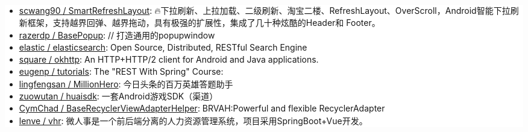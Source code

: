 * [scwang90 / SmartRefreshLayout](https://github.com/scwang90/SmartRefreshLayout):  🔥下拉刷新、上拉加载、二级刷新、淘宝二楼、RefreshLayout、OverScroll，Android智能下拉刷新框架，支持越界回弹、越界拖动，具有极强的扩展性，集成了几十种炫酷的Header和 Footer。
* [razerdp / BasePopup](https://github.com/razerdp/BasePopup):  // 打造通用的popupwindow
* [elastic / elasticsearch](https://github.com/elastic/elasticsearch):  Open Source, Distributed, RESTful Search Engine
* [square / okhttp](https://github.com/square/okhttp):  An HTTP+HTTP/2 client for Android and Java applications.
* [eugenp / tutorials](https://github.com/eugenp/tutorials):  The "REST With Spring" Course:
* [lingfengsan / MillionHero](https://github.com/lingfengsan/MillionHero):  今日头条的百万英雄答题助手
* [zuowutan / huaisdk](https://github.com/zuowutan/huaisdk):  一套Android游戏SDK（渠道）
* [CymChad / BaseRecyclerViewAdapterHelper](https://github.com/CymChad/BaseRecyclerViewAdapterHelper):  BRVAH:Powerful and flexible RecyclerAdapter
* [lenve / vhr](https://github.com/lenve/vhr):  微人事是一个前后端分离的人力资源管理系统，项目采用SpringBoot+Vue开发。
